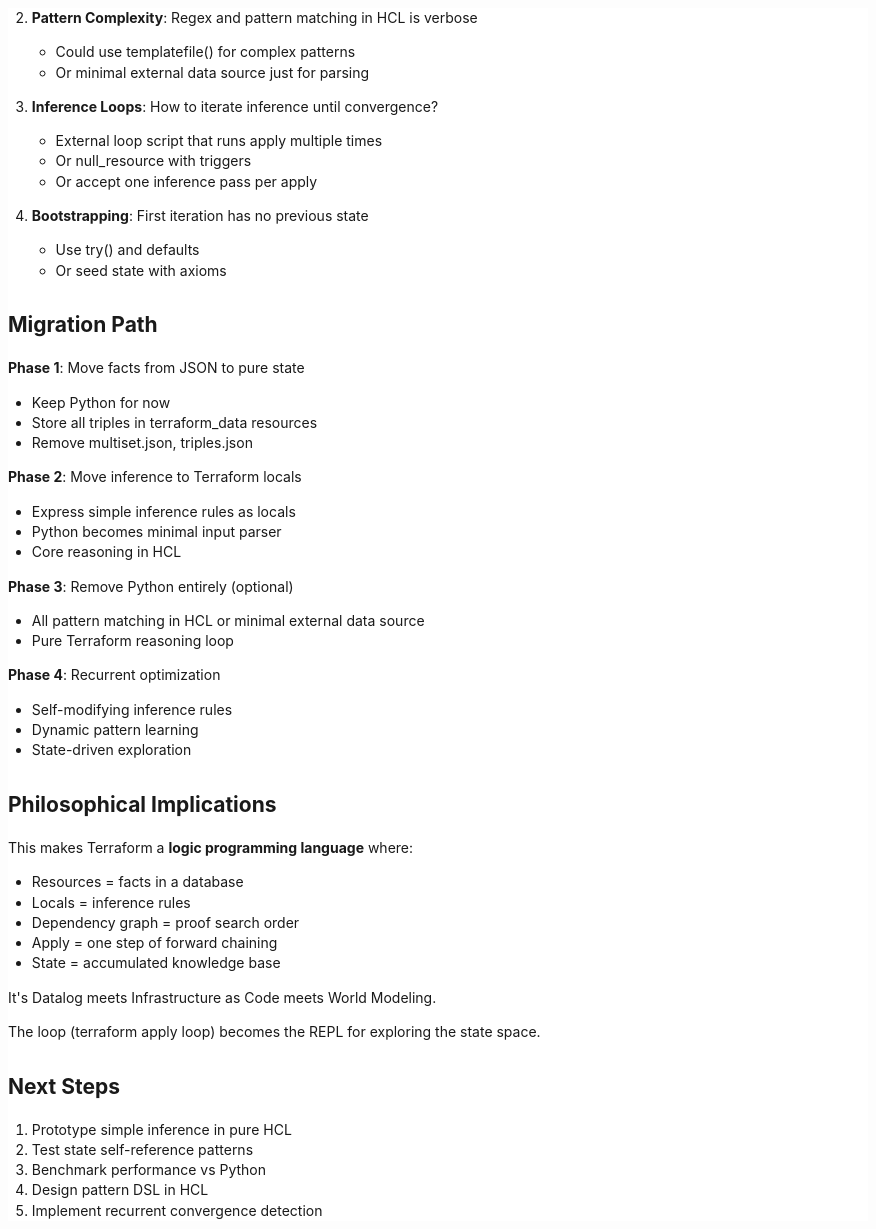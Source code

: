 2. **Pattern Complexity**: Regex and pattern matching in HCL is verbose
   - Could use templatefile() for complex patterns
   - Or minimal external data source just for parsing

3. **Inference Loops**: How to iterate inference until convergence?
   - External loop script that runs apply multiple times
   - Or null_resource with triggers
   - Or accept one inference pass per apply

4. **Bootstrapping**: First iteration has no previous state
   - Use try() and defaults
   - Or seed state with axioms

## Migration Path

**Phase 1**: Move facts from JSON to pure state
- Keep Python for now
- Store all triples in terraform_data resources
- Remove multiset.json, triples.json

**Phase 2**: Move inference to Terraform locals
- Express simple inference rules as locals
- Python becomes minimal input parser
- Core reasoning in HCL

**Phase 3**: Remove Python entirely (optional)
- All pattern matching in HCL or minimal external data source
- Pure Terraform reasoning loop

**Phase 4**: Recurrent optimization
- Self-modifying inference rules
- Dynamic pattern learning
- State-driven exploration

## Philosophical Implications

This makes Terraform a **logic programming language** where:
- Resources = facts in a database
- Locals = inference rules
- Dependency graph = proof search order
- Apply = one step of forward chaining
- State = accumulated knowledge base

It's Datalog meets Infrastructure as Code meets World Modeling.

The loop (terraform apply loop) becomes the REPL for exploring the state space.

## Next Steps

1. Prototype simple inference in pure HCL
2. Test state self-reference patterns
3. Benchmark performance vs Python
4. Design pattern DSL in HCL
5. Implement recurrent convergence detection
